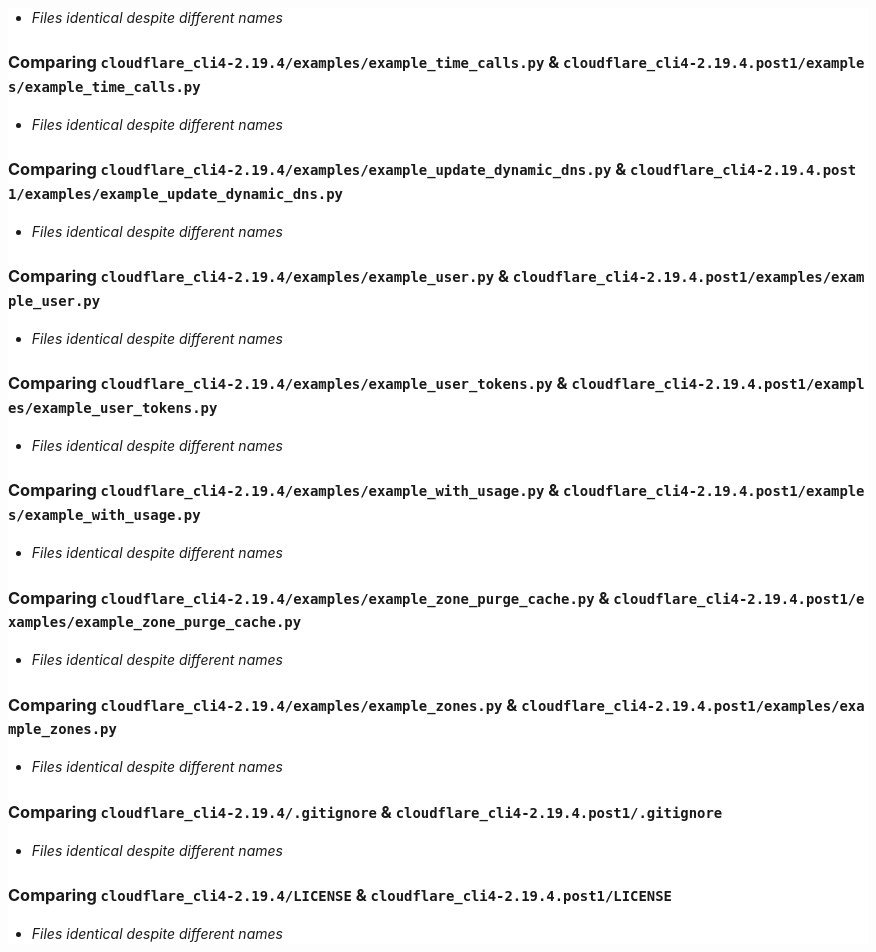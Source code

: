  * *Files identical despite different names*

### Comparing `cloudflare_cli4-2.19.4/examples/example_time_calls.py` & `cloudflare_cli4-2.19.4.post1/examples/example_time_calls.py`

 * *Files identical despite different names*

### Comparing `cloudflare_cli4-2.19.4/examples/example_update_dynamic_dns.py` & `cloudflare_cli4-2.19.4.post1/examples/example_update_dynamic_dns.py`

 * *Files identical despite different names*

### Comparing `cloudflare_cli4-2.19.4/examples/example_user.py` & `cloudflare_cli4-2.19.4.post1/examples/example_user.py`

 * *Files identical despite different names*

### Comparing `cloudflare_cli4-2.19.4/examples/example_user_tokens.py` & `cloudflare_cli4-2.19.4.post1/examples/example_user_tokens.py`

 * *Files identical despite different names*

### Comparing `cloudflare_cli4-2.19.4/examples/example_with_usage.py` & `cloudflare_cli4-2.19.4.post1/examples/example_with_usage.py`

 * *Files identical despite different names*

### Comparing `cloudflare_cli4-2.19.4/examples/example_zone_purge_cache.py` & `cloudflare_cli4-2.19.4.post1/examples/example_zone_purge_cache.py`

 * *Files identical despite different names*

### Comparing `cloudflare_cli4-2.19.4/examples/example_zones.py` & `cloudflare_cli4-2.19.4.post1/examples/example_zones.py`

 * *Files identical despite different names*

### Comparing `cloudflare_cli4-2.19.4/.gitignore` & `cloudflare_cli4-2.19.4.post1/.gitignore`

 * *Files identical despite different names*

### Comparing `cloudflare_cli4-2.19.4/LICENSE` & `cloudflare_cli4-2.19.4.post1/LICENSE`

 * *Files identical despite different names*
